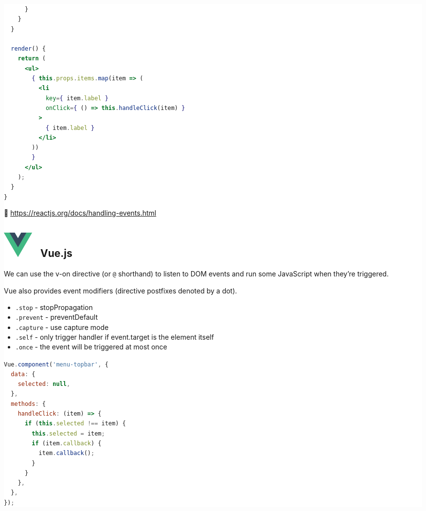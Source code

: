```jsx
      }
    }
  }

  render() {
    return (
      <ul>
        { this.props.items.map(item => (
          <li
            key={ item.label }
            onClick={ () => this.handleClick(item) }
          >
            { item.label }
          </li>
        ))
        }
      </ul>
    );
  }
}
```

:link: https://reactjs.org/docs/handling-events.html

## ![vue] Vue.js

We can use the v-on directive (or `@` shorthand) to listen to DOM events and run some JavaScript when they’re triggered.

Vue also provides event modifiers (directive postfixes denoted by a dot).

- `.stop` - stopPropagation
- `.prevent` - preventDefault
- `.capture` - use capture mode
- `.self` - only trigger handler if event.target is the element itself
- `.once` - the event will be triggered at most once

```js
Vue.component('menu-topbar', {
  data: {
    selected: null,
  },
  methods: {
    handleClick: (item) => {
      if (this.selected !== item) {
        this.selected = item;
        if (item.callback) {
          item.callback();
        }
      }
    },
  },
});
```


[angular.js]: ./assets/logos/angularjs-small.svg
[angular]: ./assets/logos/angular-small.svg
[react]: ./assets/logos/react-small.svg
[vue]: ./assets/logos/vue-small.svg